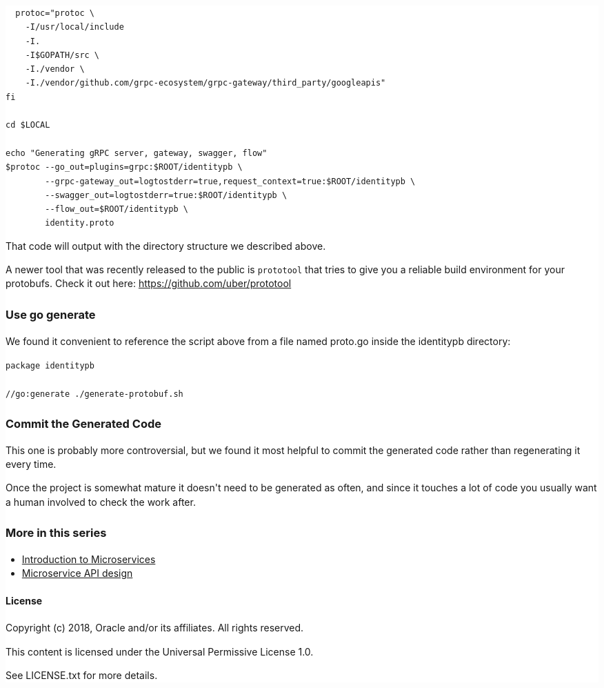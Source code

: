 ```
  protoc="protoc \
    -I/usr/local/include
    -I.
    -I$GOPATH/src \
    -I./vendor \
    -I./vendor/github.com/grpc-ecosystem/grpc-gateway/third_party/googleapis"
fi

cd $LOCAL

echo "Generating gRPC server, gateway, swagger, flow"
$protoc --go_out=plugins=grpc:$ROOT/identitypb \
        --grpc-gateway_out=logtostderr=true,request_context=true:$ROOT/identitypb \
        --swagger_out=logtostderr=true:$ROOT/identitypb \
        --flow_out=$ROOT/identitypb \
        identity.proto
```

That code will output with the directory structure we described
above.

A newer tool that was recently released to the public is `prototool`
that tries to give you a reliable build environment for your
protobufs. Check it out here: https://github.com/uber/prototool

### Use go generate

We found it convenient to reference the script above from a file
named proto.go inside the identitypb directory:

```
package identitypb

//go:generate ./generate-protobuf.sh
```

### Commit the Generated Code

This one is probably more controversial, but we found it most helpful
to commit the generated code rather than regenerating it every time.

Once the project is somewhat mature it doesn't need to be generated
as often, and since it touches a lot of code you usually want a
human involved to check the work after.

### More in this series 

* [Introduction to Microservices](https://gitlab-odx.oracledx.com/cloudnative/devcenter/blob/master/content/microservices/introduction-to-microservices.md) 
* [Microservice API design](https://gitlab-odx.oracledx.com/cloudnative/devcenter/blob/master/content/microservices/microservices-api-design.md)

#### License
Copyright (c) 2018, Oracle and/or its affiliates. All rights
reserved.

This content is licensed under the Universal Permissive
License 1.0.

See LICENSE.txt for more details.

